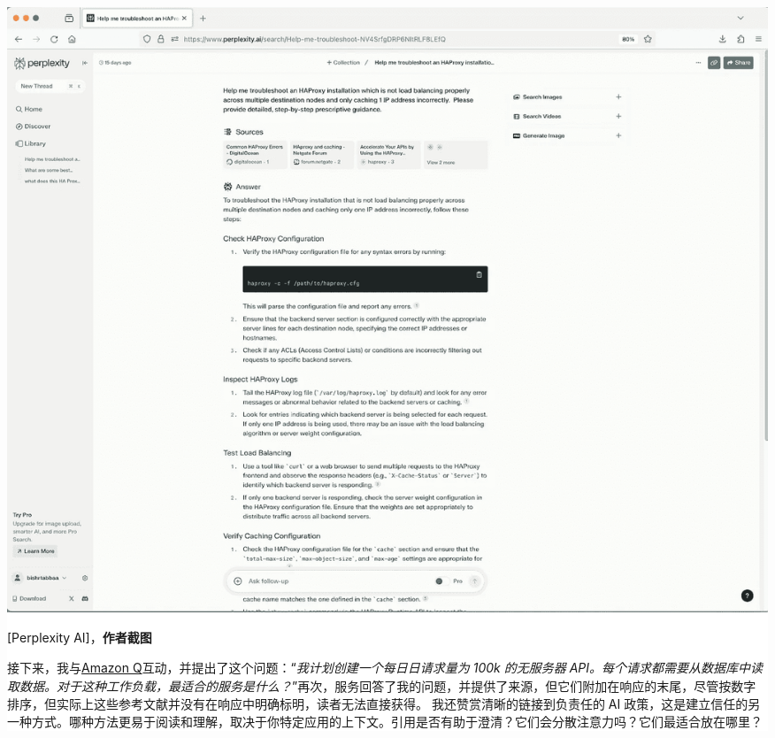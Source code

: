 ![](img/2a797605981b56bfa05144528d00dc62.png)

[Perplexity AI]，**作者截图**

接下来，我与[Amazon Q](https://aws.amazon.com/q/)互动，并提出了这个问题：“*我计划创建一个每日日请求量为 100k 的无服务器 API。每个请求都需要从数据库中读取数据。对于这种工作负载，最适合的服务是什么？*”再次，服务回答了我的问题，并提供了来源，但它们附加在响应的末尾，尽管按数字排序，但实际上这些参考文献并没有在响应中明确标明，读者无法直接获得。 我还赞赏清晰的链接到负责任的 AI 政策，这是建立信任的另一种方式。哪种方法更易于阅读和理解，取决于你特定应用的上下文。引用是否有助于澄清？它们会分散注意力吗？它们最适合放在哪里？
